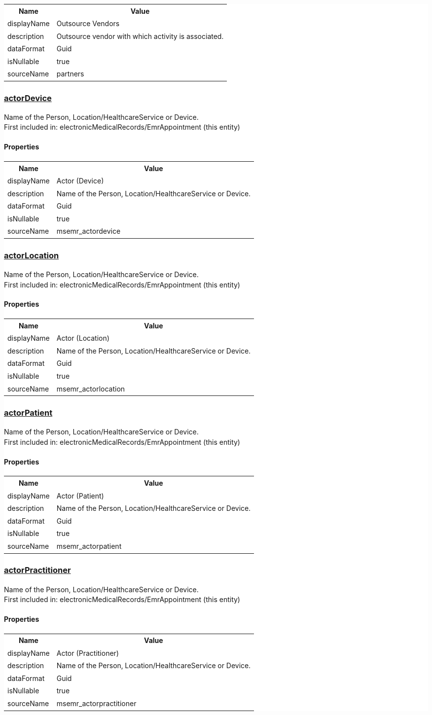 <table><tr><th>Name</th><th>Value</th></tr><tr><td>displayName</td><td>Outsource Vendors</td></tr><tr><td>description</td><td>Outsource vendor with which activity is associated.</td></tr><tr><td>dataFormat</td><td>Guid</td></tr><tr><td>isNullable</td><td>true</td></tr><tr><td>sourceName</td><td>partners</td></tr></table>

### <a href=#actorDevice name="actorDevice">actorDevice</a>

Name of the Person, Location/HealthcareService or Device.  
First included in: electronicMedicalRecords/EmrAppointment (this entity)  

#### Properties

<table><tr><th>Name</th><th>Value</th></tr><tr><td>displayName</td><td>Actor (Device)</td></tr><tr><td>description</td><td>Name of the Person, Location/HealthcareService or Device.</td></tr><tr><td>dataFormat</td><td>Guid</td></tr><tr><td>isNullable</td><td>true</td></tr><tr><td>sourceName</td><td>msemr_actordevice</td></tr></table>

### <a href=#actorLocation name="actorLocation">actorLocation</a>

Name of the Person, Location/HealthcareService or Device.  
First included in: electronicMedicalRecords/EmrAppointment (this entity)  

#### Properties

<table><tr><th>Name</th><th>Value</th></tr><tr><td>displayName</td><td>Actor (Location)</td></tr><tr><td>description</td><td>Name of the Person, Location/HealthcareService or Device.</td></tr><tr><td>dataFormat</td><td>Guid</td></tr><tr><td>isNullable</td><td>true</td></tr><tr><td>sourceName</td><td>msemr_actorlocation</td></tr></table>

### <a href=#actorPatient name="actorPatient">actorPatient</a>

Name of the Person, Location/HealthcareService or Device.  
First included in: electronicMedicalRecords/EmrAppointment (this entity)  

#### Properties

<table><tr><th>Name</th><th>Value</th></tr><tr><td>displayName</td><td>Actor (Patient)</td></tr><tr><td>description</td><td>Name of the Person, Location/HealthcareService or Device.</td></tr><tr><td>dataFormat</td><td>Guid</td></tr><tr><td>isNullable</td><td>true</td></tr><tr><td>sourceName</td><td>msemr_actorpatient</td></tr></table>

### <a href=#actorPractitioner name="actorPractitioner">actorPractitioner</a>

Name of the Person, Location/HealthcareService or Device.  
First included in: electronicMedicalRecords/EmrAppointment (this entity)  

#### Properties

<table><tr><th>Name</th><th>Value</th></tr><tr><td>displayName</td><td>Actor (Practitioner)</td></tr><tr><td>description</td><td>Name of the Person, Location/HealthcareService or Device.</td></tr><tr><td>dataFormat</td><td>Guid</td></tr><tr><td>isNullable</td><td>true</td></tr><tr><td>sourceName</td><td>msemr_actorpractitioner</td></tr></table>
